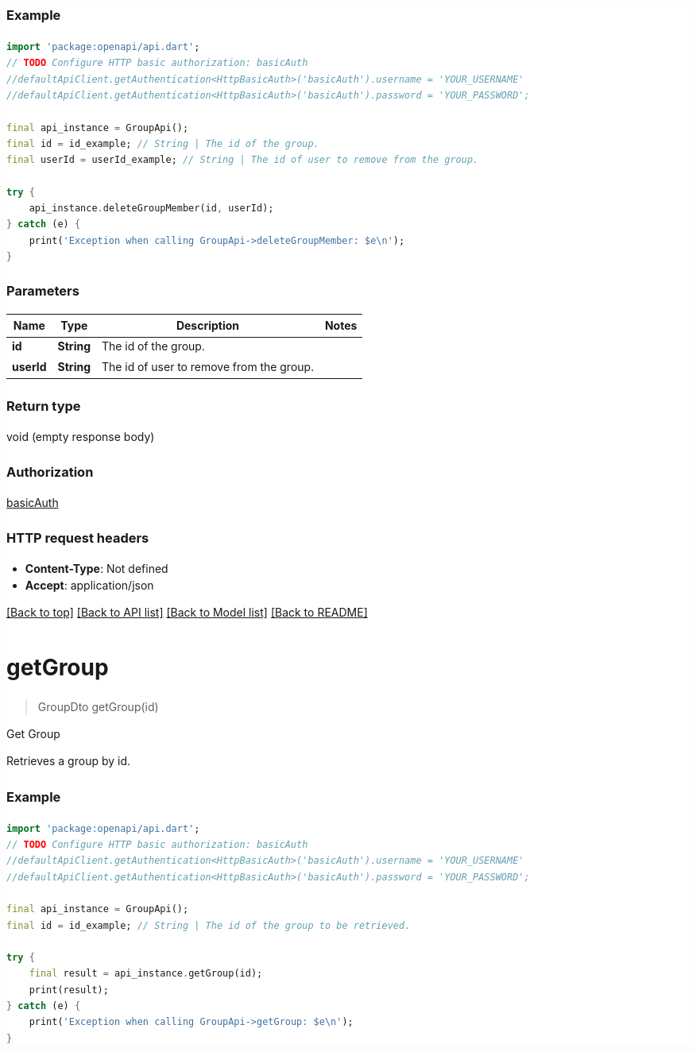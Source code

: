 ### Example
```dart
import 'package:openapi/api.dart';
// TODO Configure HTTP basic authorization: basicAuth
//defaultApiClient.getAuthentication<HttpBasicAuth>('basicAuth').username = 'YOUR_USERNAME'
//defaultApiClient.getAuthentication<HttpBasicAuth>('basicAuth').password = 'YOUR_PASSWORD';

final api_instance = GroupApi();
final id = id_example; // String | The id of the group.
final userId = userId_example; // String | The id of user to remove from the group.

try {
    api_instance.deleteGroupMember(id, userId);
} catch (e) {
    print('Exception when calling GroupApi->deleteGroupMember: $e\n');
}
```

### Parameters

Name | Type | Description  | Notes
------------- | ------------- | ------------- | -------------
 **id** | **String**| The id of the group. | 
 **userId** | **String**| The id of user to remove from the group. | 

### Return type

void (empty response body)

### Authorization

[basicAuth](../README.md#basicAuth)

### HTTP request headers

 - **Content-Type**: Not defined
 - **Accept**: application/json

[[Back to top]](#) [[Back to API list]](../README.md#documentation-for-api-endpoints) [[Back to Model list]](../README.md#documentation-for-models) [[Back to README]](../README.md)

# **getGroup**
> GroupDto getGroup(id)

Get Group

Retrieves a group by id.

### Example
```dart
import 'package:openapi/api.dart';
// TODO Configure HTTP basic authorization: basicAuth
//defaultApiClient.getAuthentication<HttpBasicAuth>('basicAuth').username = 'YOUR_USERNAME'
//defaultApiClient.getAuthentication<HttpBasicAuth>('basicAuth').password = 'YOUR_PASSWORD';

final api_instance = GroupApi();
final id = id_example; // String | The id of the group to be retrieved.

try {
    final result = api_instance.getGroup(id);
    print(result);
} catch (e) {
    print('Exception when calling GroupApi->getGroup: $e\n');
}
```